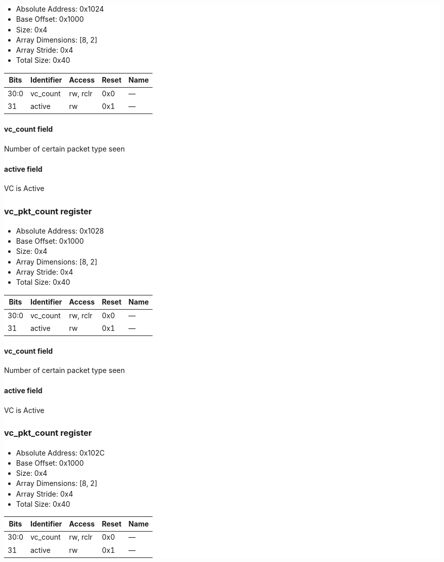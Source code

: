 - Absolute Address: 0x1024
- Base Offset: 0x1000
- Size: 0x4
- Array Dimensions: [8, 2]
- Array Stride: 0x4
- Total Size: 0x40

|Bits|Identifier| Access |Reset|Name|
|----|----------|--------|-----|----|
|30:0| vc_count |rw, rclr| 0x0 |  — |
| 31 |  active  |   rw   | 0x1 |  — |

#### vc_count field

<p>Number of certain packet type seen</p>

#### active field

<p>VC is Active</p>

### vc_pkt_count register

- Absolute Address: 0x1028
- Base Offset: 0x1000
- Size: 0x4
- Array Dimensions: [8, 2]
- Array Stride: 0x4
- Total Size: 0x40

|Bits|Identifier| Access |Reset|Name|
|----|----------|--------|-----|----|
|30:0| vc_count |rw, rclr| 0x0 |  — |
| 31 |  active  |   rw   | 0x1 |  — |

#### vc_count field

<p>Number of certain packet type seen</p>

#### active field

<p>VC is Active</p>

### vc_pkt_count register

- Absolute Address: 0x102C
- Base Offset: 0x1000
- Size: 0x4
- Array Dimensions: [8, 2]
- Array Stride: 0x4
- Total Size: 0x40

|Bits|Identifier| Access |Reset|Name|
|----|----------|--------|-----|----|
|30:0| vc_count |rw, rclr| 0x0 |  — |
| 31 |  active  |   rw   | 0x1 |  — |
